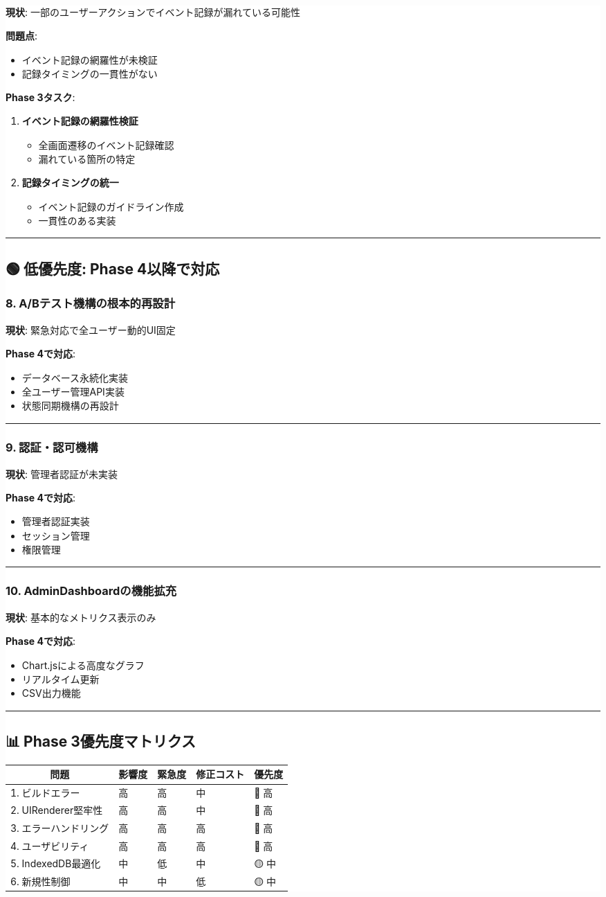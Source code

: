 **現状**: 一部のユーザーアクションでイベント記録が漏れている可能性

**問題点**:
- イベント記録の網羅性が未検証
- 記録タイミングの一貫性がない

**Phase 3タスク**:
1. **イベント記録の網羅性検証**
   - 全画面遷移のイベント記録確認
   - 漏れている箇所の特定

2. **記録タイミングの統一**
   - イベント記録のガイドライン作成
   - 一貫性のある実装

---

## 🟢 **低優先度**: Phase 4以降で対応

### 8. A/Bテスト機構の根本的再設計

**現状**: 緊急対応で全ユーザー動的UI固定

**Phase 4で対応**:
- データベース永続化実装
- 全ユーザー管理API実装
- 状態同期機構の再設計

---

### 9. 認証・認可機構

**現状**: 管理者認証が未実装

**Phase 4で対応**:
- 管理者認証実装
- セッション管理
- 権限管理

---

### 10. AdminDashboardの機能拡充

**現状**: 基本的なメトリクス表示のみ

**Phase 4で対応**:
- Chart.jsによる高度なグラフ
- リアルタイム更新
- CSV出力機能

---

## 📊 Phase 3優先度マトリクス

| 問題 | 影響度 | 緊急度 | 修正コスト | 優先度 |
|------|--------|--------|-----------|--------|
| 1. ビルドエラー | 高 | 高 | 中 | 🔴 高 |
| 2. UIRenderer堅牢性 | 高 | 高 | 中 | 🔴 高 |
| 3. エラーハンドリング | 高 | 高 | 高 | 🔴 高 |
| 4. ユーザビリティ | 高 | 高 | 高 | 🔴 高 |
| 5. IndexedDB最適化 | 中 | 低 | 中 | 🟡 中 |
| 6. 新規性制御 | 中 | 中 | 低 | 🟡 中 |